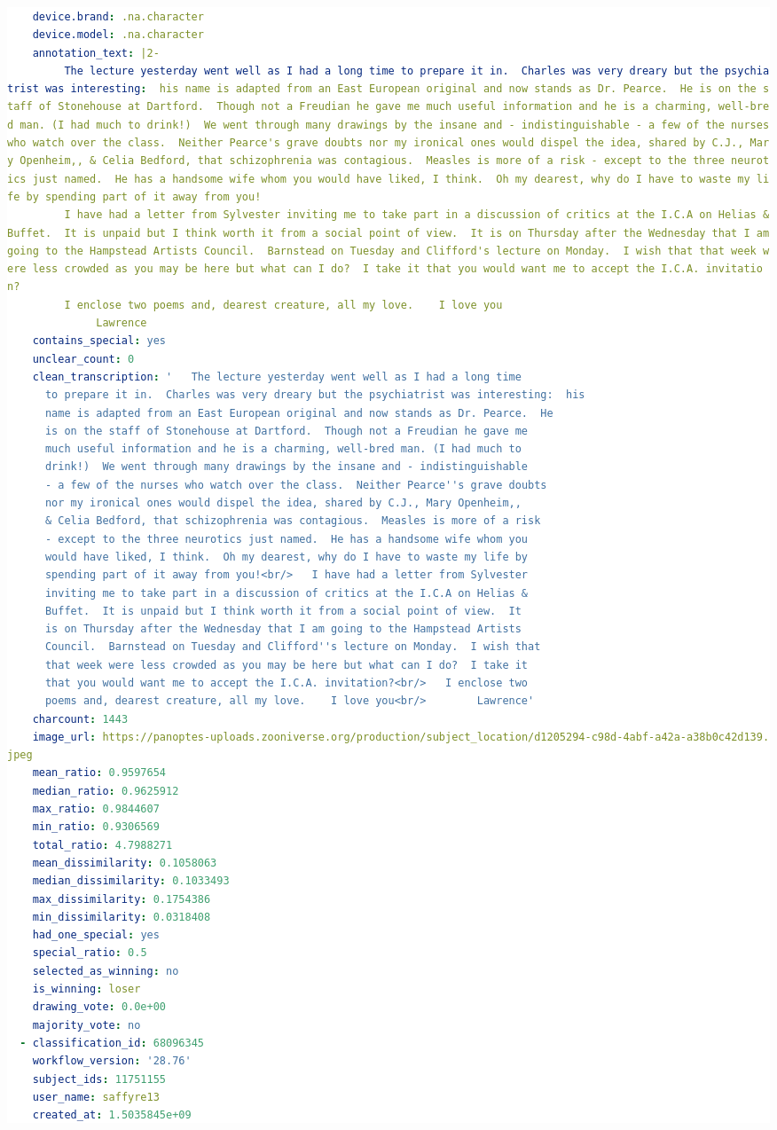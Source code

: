 ```yaml
    device.brand: .na.character
    device.model: .na.character
    annotation_text: |2-
         The lecture yesterday went well as I had a long time to prepare it in.  Charles was very dreary but the psychiatrist was interesting:  his name is adapted from an East European original and now stands as Dr. Pearce.  He is on the staff of Stonehouse at Dartford.  Though not a Freudian he gave me much useful information and he is a charming, well-bred man. (I had much to drink!)  We went through many drawings by the insane and - indistinguishable - a few of the nurses who watch over the class.  Neither Pearce's grave doubts nor my ironical ones would dispel the idea, shared by C.J., Mary Openheim,, & Celia Bedford, that schizophrenia was contagious.  Measles is more of a risk - except to the three neurotics just named.  He has a handsome wife whom you would have liked, I think.  Oh my dearest, why do I have to waste my life by spending part of it away from you!
         I have had a letter from Sylvester inviting me to take part in a discussion of critics at the I.C.A on Helias & Buffet.  It is unpaid but I think worth it from a social point of view.  It is on Thursday after the Wednesday that I am going to the Hampstead Artists Council.  Barnstead on Tuesday and Clifford's lecture on Monday.  I wish that that week were less crowded as you may be here but what can I do?  I take it that you would want me to accept the I.C.A. invitation?
         I enclose two poems and, dearest creature, all my love.    I love you
              Lawrence
    contains_special: yes
    unclear_count: 0
    clean_transcription: '   The lecture yesterday went well as I had a long time
      to prepare it in.  Charles was very dreary but the psychiatrist was interesting:  his
      name is adapted from an East European original and now stands as Dr. Pearce.  He
      is on the staff of Stonehouse at Dartford.  Though not a Freudian he gave me
      much useful information and he is a charming, well-bred man. (I had much to
      drink!)  We went through many drawings by the insane and - indistinguishable
      - a few of the nurses who watch over the class.  Neither Pearce''s grave doubts
      nor my ironical ones would dispel the idea, shared by C.J., Mary Openheim,,
      & Celia Bedford, that schizophrenia was contagious.  Measles is more of a risk
      - except to the three neurotics just named.  He has a handsome wife whom you
      would have liked, I think.  Oh my dearest, why do I have to waste my life by
      spending part of it away from you!<br/>   I have had a letter from Sylvester
      inviting me to take part in a discussion of critics at the I.C.A on Helias &
      Buffet.  It is unpaid but I think worth it from a social point of view.  It
      is on Thursday after the Wednesday that I am going to the Hampstead Artists
      Council.  Barnstead on Tuesday and Clifford''s lecture on Monday.  I wish that
      that week were less crowded as you may be here but what can I do?  I take it
      that you would want me to accept the I.C.A. invitation?<br/>   I enclose two
      poems and, dearest creature, all my love.    I love you<br/>        Lawrence'
    charcount: 1443
    image_url: https://panoptes-uploads.zooniverse.org/production/subject_location/d1205294-c98d-4abf-a42a-a38b0c42d139.jpeg
    mean_ratio: 0.9597654
    median_ratio: 0.9625912
    max_ratio: 0.9844607
    min_ratio: 0.9306569
    total_ratio: 4.7988271
    mean_dissimilarity: 0.1058063
    median_dissimilarity: 0.1033493
    max_dissimilarity: 0.1754386
    min_dissimilarity: 0.0318408
    had_one_special: yes
    special_ratio: 0.5
    selected_as_winning: no
    is_winning: loser
    drawing_vote: 0.0e+00
    majority_vote: no
  - classification_id: 68096345
    workflow_version: '28.76'
    subject_ids: 11751155
    user_name: saffyre13
    created_at: 1.5035845e+09
```